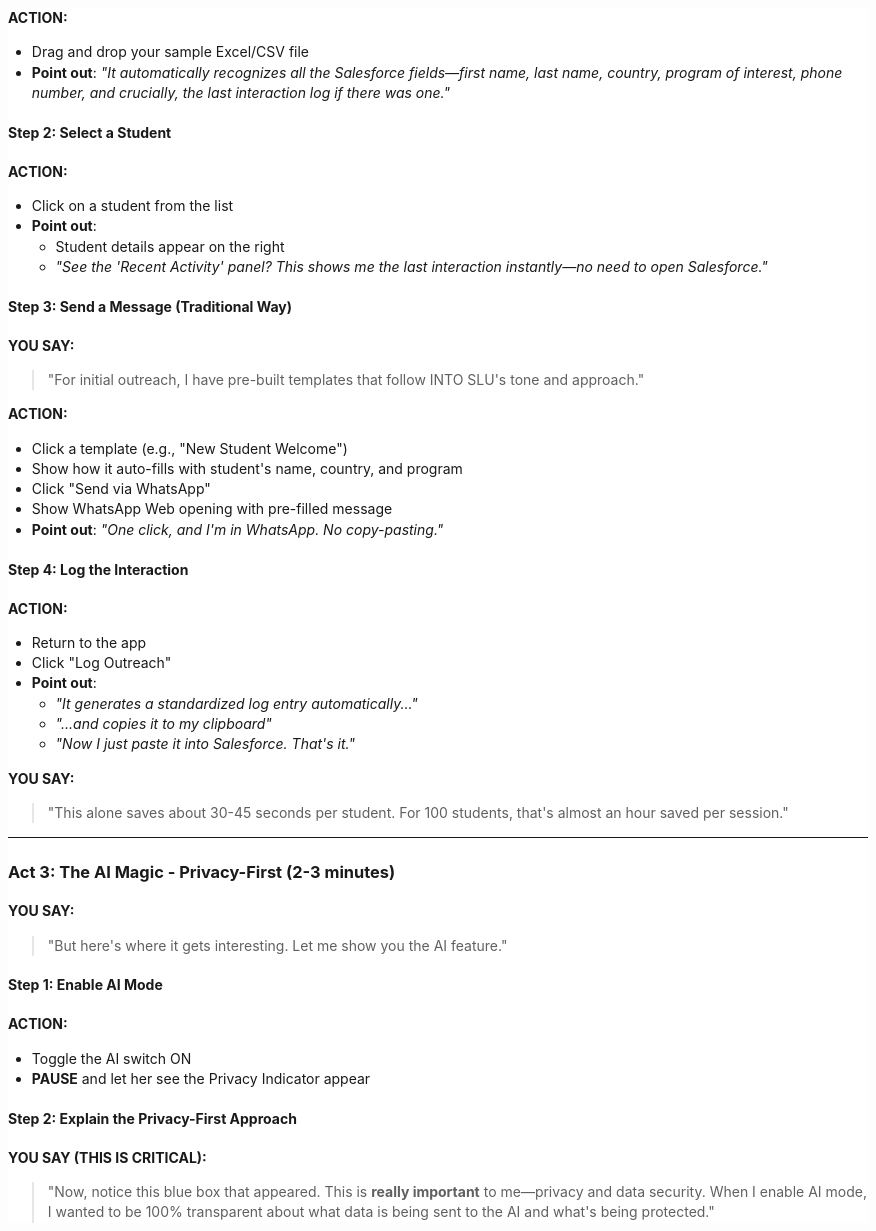 **ACTION:**
- Drag and drop your sample Excel/CSV file
- **Point out**: *"It automatically recognizes all the Salesforce fields—first name, last name, country, program of interest, phone number, and crucially, the last interaction log if there was one."*

#### Step 2: Select a Student
**ACTION:**
- Click on a student from the list
- **Point out**: 
  - Student details appear on the right
  - *"See the 'Recent Activity' panel? This shows me the last interaction instantly—no need to open Salesforce."*

#### Step 3: Send a Message (Traditional Way)
**YOU SAY:**
> "For initial outreach, I have pre-built templates that follow INTO SLU's tone and approach."

**ACTION:**
- Click a template (e.g., "New Student Welcome")
- Show how it auto-fills with student's name, country, and program
- Click "Send via WhatsApp"
- Show WhatsApp Web opening with pre-filled message
- **Point out**: *"One click, and I'm in WhatsApp. No copy-pasting."*

#### Step 4: Log the Interaction
**ACTION:**
- Return to the app
- Click "Log Outreach"
- **Point out**: 
  - *"It generates a standardized log entry automatically..."*
  - *"...and copies it to my clipboard"*
  - *"Now I just paste it into Salesforce. That's it."*

**YOU SAY:**
> "This alone saves about 30-45 seconds per student. For 100 students, that's almost an hour saved per session."

---

### **Act 3: The AI Magic - Privacy-First (2-3 minutes)**

**YOU SAY:**
> "But here's where it gets interesting. Let me show you the AI feature."

#### Step 1: Enable AI Mode
**ACTION:**
- Toggle the AI switch ON
- **PAUSE** and let her see the Privacy Indicator appear

#### Step 2: Explain the Privacy-First Approach
**YOU SAY (THIS IS CRITICAL):**
> "Now, notice this blue box that appeared. This is **really important** to me—privacy and data security. When I enable AI mode, I wanted to be 100% transparent about what data is being sent to the AI and what's being protected."
